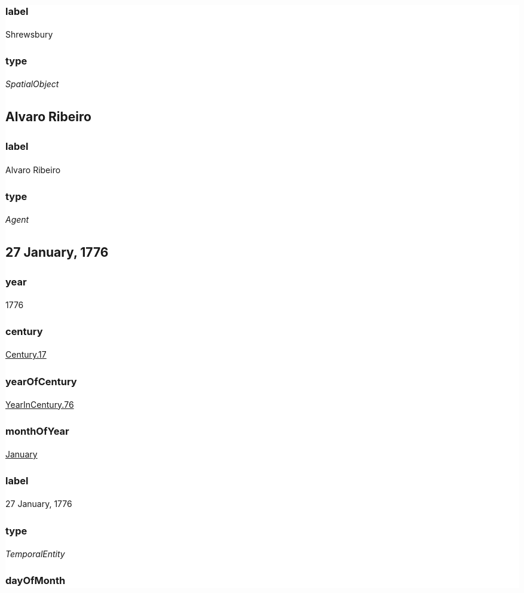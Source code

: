 ### label


Shrewsbury

### type


*SpatialObject*

## Alvaro Ribeiro

### label


Alvaro Ribeiro

### type


*Agent*

## 27 January, 1776

### year


1776

### century


[Century.17](#Century.17)

### yearOfCentury


[YearInCentury.76](#YearInCentury.76)

### monthOfYear


[January](#January)

### label


27 January, 1776

### type


*TemporalEntity*

### dayOfMonth
